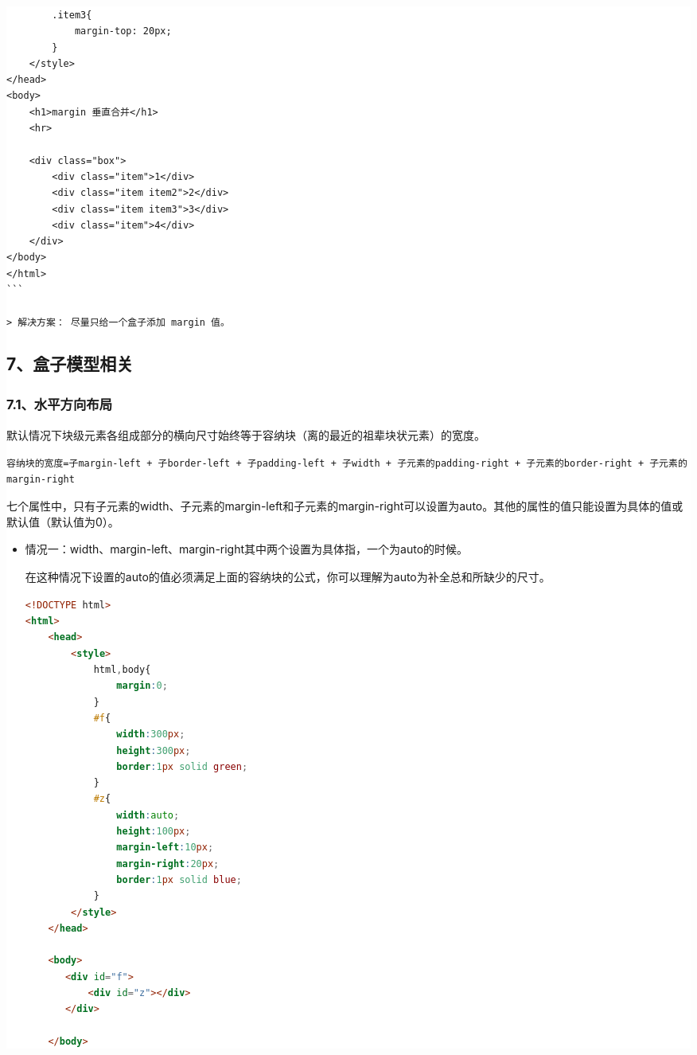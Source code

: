     		.item3{
    			margin-top: 20px;
    		}
        </style>
    </head>
    <body>
        <h1>margin 垂直合并</h1>
        <hr>

        <div class="box">
            <div class="item">1</div>
            <div class="item item2">2</div>
            <div class="item item3">3</div>
            <div class="item">4</div>
        </div>
    </body>
    </html>
    ```

    > 解决方案： 尽量只给一个盒子添加 margin 值。

## 7、盒子模型相关

### 7.1、水平方向布局

默认情况下块级元素各组成部分的横向尺寸始终等于容纳块（离的最近的祖辈块状元素）的宽度。

`容纳块的宽度=子margin-left + 子border-left + 子padding-left + 子width + 子元素的padding-right + 子元素的border-right + 子元素的margin-right`

七个属性中，只有子元素的width、子元素的margin-left和子元素的margin-right可以设置为auto。其他的属性的值只能设置为具体的值或默认值（默认值为0）。

- 情况一：width、margin-left、margin-right其中两个设置为具体指，一个为auto的时候。

  在这种情况下设置的auto的值必须满足上面的容纳块的公式，你可以理解为auto为补全总和所缺少的尺寸。

  ```html
  <!DOCTYPE html>
  <html>
      <head>
          <style>
              html,body{
                  margin:0;
              }
              #f{
                  width:300px;
                  height:300px;
                  border:1px solid green;
              }
              #z{
                  width:auto;
                  height:100px;
                  margin-left:10px;
                  margin-right:20px;
                  border:1px solid blue;
              }
          </style>
      </head>

      <body>
         <div id="f">
             <div id="z"></div>
         </div>

      </body>

  ```